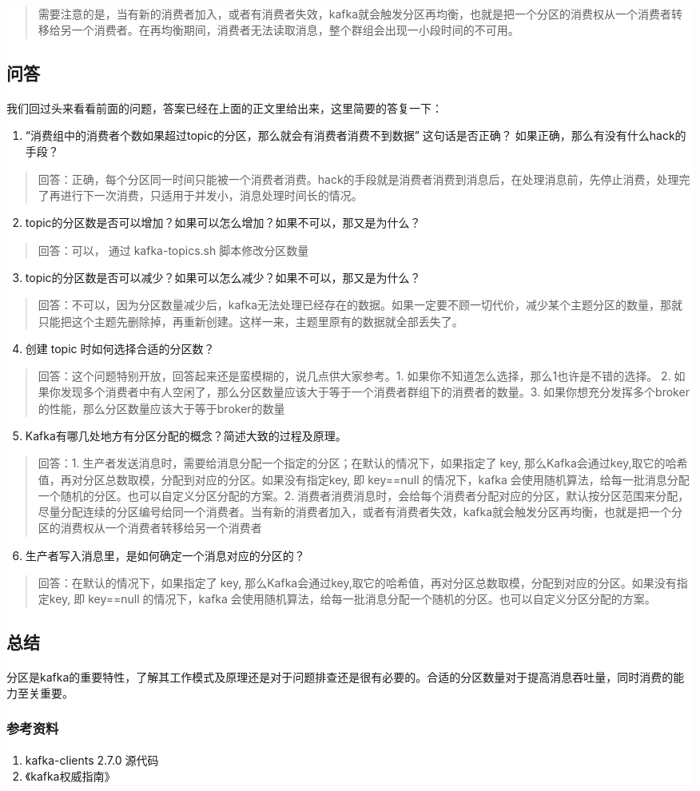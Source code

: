 > 需要注意的是，当有新的消费者加入，或者有消费者失效，kafka就会触发分区再均衡，也就是把一个分区的消费权从一个消费者转移给另一个消费者。在再均衡期间，消费者无法读取消息，整个群组会出现一小段时间的不可用。


## 问答
我们回过头来看看前面的问题，答案已经在上面的正文里给出来，这里简要的答复一下：
1. “消费组中的消费者个数如果超过topic的分区，那么就会有消费者消费不到数据” 这句话是否正确？ 如果正确，那么有没有什么hack的手段？

> 回答：正确，每个分区同一时间只能被一个消费者消费。hack的手段就是消费者消费到消息后，在处理消息前，先停止消费，处理完了再进行下一次消费，只适用于并发小，消息处理时间长的情况。

2. topic的分区数是否可以增加？如果可以怎么增加？如果不可以，那又是为什么？

> 回答：可以， 通过 kafka-topics.sh 脚本修改分区数量

3. topic的分区数是否可以减少？如果可以怎么减少？如果不可以，那又是为什么？

> 回答：不可以，因为分区数量减少后，kafka无法处理已经存在的数据。如果一定要不顾一切代价，减少某个主题分区的数量，那就只能把这个主题先删除掉，再重新创建。这样一来，主题里原有的数据就全部丢失了。

4. 创建 topic 时如何选择合适的分区数？

>  回答：这个问题特别开放，回答起来还是蛮模糊的，说几点供大家参考。1. 如果你不知道怎么选择，那么1也许是不错的选择。 2. 如果你发现多个消费者中有人空闲了，那么分区数量应该大于等于一个消费者群组下的消费者的数量。3. 如果你想充分发挥多个broker的性能，那么分区数量应该大于等于broker的数量

5. Kafka有哪几处地方有分区分配的概念？简述大致的过程及原理。

> 回答：1. 生产者发送消息时，需要给消息分配一个指定的分区；在默认的情况下，如果指定了 key, 那么Kafka会通过key,取它的哈希值，再对分区总数取模，分配到对应的分区。如果没有指定key, 即 key==null 的情况下，kafka 会使用随机算法，给每一批消息分配一个随机的分区。也可以自定义分区分配的方案。2. 消费者消费消息时，会给每个消费者分配对应的分区，默认按分区范围来分配，尽量分配连续的分区编号给同一个消费者。当有新的消费者加入，或者有消费者失效，kafka就会触发分区再均衡，也就是把一个分区的消费权从一个消费者转移给另一个消费者

6. 生产者写入消息里，是如何确定一个消息对应的分区的？

>回答：在默认的情况下，如果指定了 key, 那么Kafka会通过key,取它的哈希值，再对分区总数取模，分配到对应的分区。如果没有指定key, 即 key==null 的情况下，kafka 会使用随机算法，给每一批消息分配一个随机的分区。也可以自定义分区分配的方案。

## 总结

分区是kafka的重要特性，了解其工作模式及原理还是对于问题排查还是很有必要的。合适的分区数量对于提高消息吞吐量，同时消费的能力至关重要。

### 参考资料
1. kafka-clients 2.7.0 源代码
2. 《kafka权威指南》
